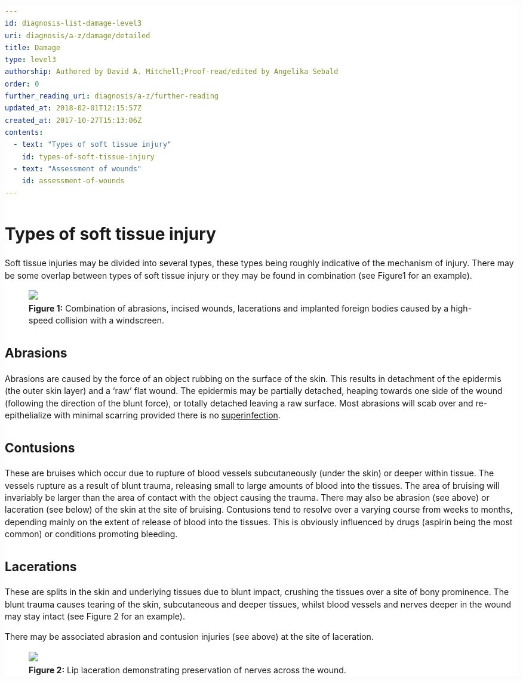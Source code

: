 ```yaml
---
id: diagnosis-list-damage-level3
uri: diagnosis/a-z/damage/detailed
title: Damage
type: level3
authorship: Authored by David A. Mitchell;Proof-read/edited by Angelika Sebald
order: 0
further_reading_uri: diagnosis/a-z/further-reading
updated_at: 2018-02-01T12:15:57Z
created_at: 2017-10-27T15:13:06Z
contents:
  - text: "Types of soft tissue injury"
    id: types-of-soft-tissue-injury
  - text: "Assessment of wounds"
    id: assessment-of-wounds
---
```


<h1 id="types-of-soft-tissue-injury">Types of soft tissue injury</h1>
<p>Soft tissue injuries may be divided into several types, these
    types being roughly indicative of the mechanism of injury.
    There may be some overlap between types of soft tissue injury
    or they may be found in combination (see Figure1 for an example).</p>
<figure><img src="/diagnosis-list-damage-level3-figure1.jpg">
    <figcaption><strong>Figure 1:</strong> Combination of abrasions, incised
        wounds, lacerations and implanted foreign bodies caused
        by a high-speed collision with a windscreen.</figcaption>
</figure>
<h2>Abrasions</h2>
<p>Abrasions are caused by the force of an object rubbing on the
    surface of the skin. This results in detachment of the epidermis
    (the outer skin layer) and a ‘raw’ flat wound. The epidermis
    may be partially detached, heaping towards one side of the
    wound (following the direction of the blunt force), or totally
    detached leaving a raw surface. Most abrasions will scab
    over and re-epithelialize with minimal scarring provided
    there is no <a href="/diagnosis/a-z/infection">superinfection</a>.</p>
<h2>Contusions</h2>
<p>These are bruises which occur due to rupture of blood vessels
    subcutaneously (under the skin) or deeper within tissue.
    The vessels rupture as a result of blunt trauma, releasing
    small to large amounts of blood into the tissues. The area
    of bruising will invariably be larger than the area of contact
    with the object causing the trauma. There may also be abrasion
    (see above) or laceration (see below) of the skin at the
    site of bruising. Contusions tend to resolve over a varying
    course from weeks to months, depending mainly on the extent
    of release of blood into the tissues. This is obviously influenced
    by drugs (aspirin being the most common) or conditions promoting
    bleeding.</p>
<h2>Lacerations</h2>
<p>These are splits in the skin and underlying tissues due to blunt
    impact, crushing the tissues over a site of bony prominence.
    The blunt trauma causes tearing of the skin, subcutaneous
    and deeper tissues, whilst blood vessels and nerves deeper
    in the wound may stay intact (see Figure 2 for an example).</p>
<p>There may be associated abrasion and contusion injuries (see
    above) at the site of laceration.</p>
<figure><img src="/diagnosis-list-damage-level3-figure2.jpg">
    <figcaption><strong>Figure 2:</strong> Lip laceration demonstrating preservation
        of nerves across the wound.</figcaption>
</figure>